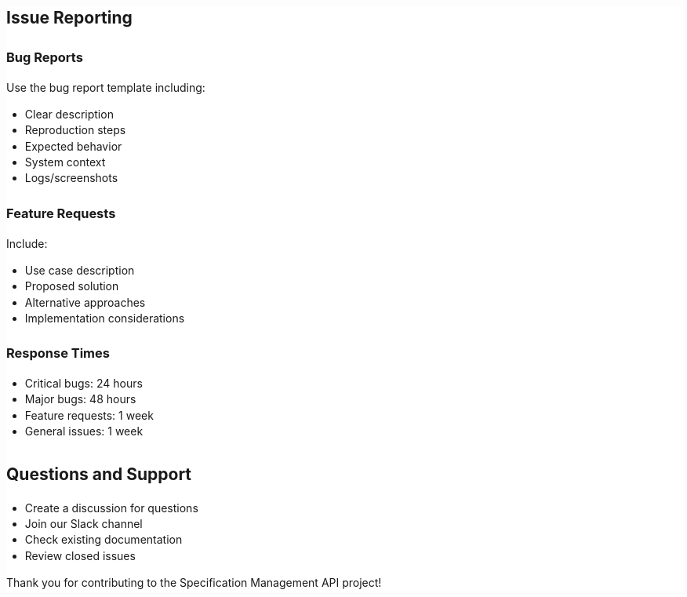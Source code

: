 ## Issue Reporting

### Bug Reports
Use the bug report template including:
- Clear description
- Reproduction steps
- Expected behavior
- System context
- Logs/screenshots

### Feature Requests
Include:
- Use case description
- Proposed solution
- Alternative approaches
- Implementation considerations

### Response Times
- Critical bugs: 24 hours
- Major bugs: 48 hours
- Feature requests: 1 week
- General issues: 1 week

## Questions and Support
- Create a discussion for questions
- Join our Slack channel
- Check existing documentation
- Review closed issues

Thank you for contributing to the Specification Management API project!